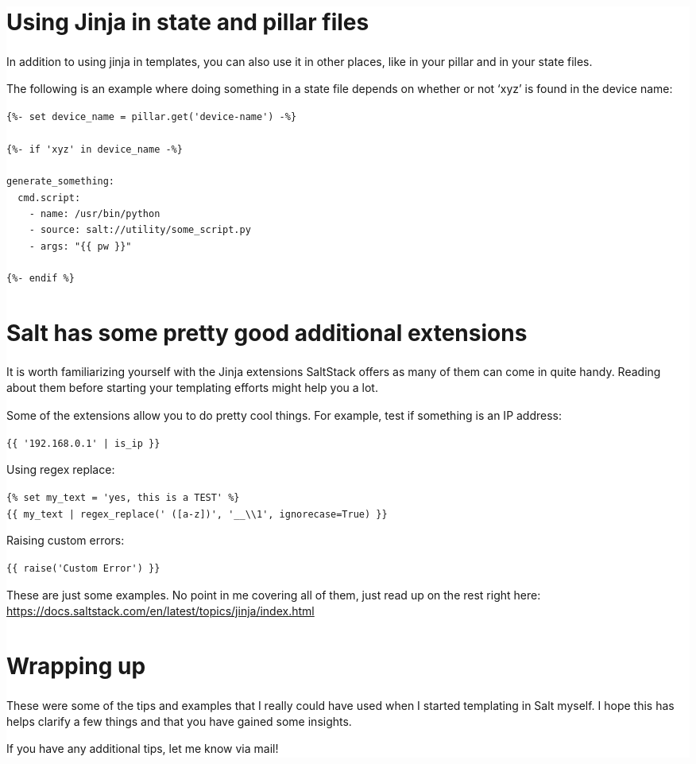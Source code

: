 
Using Jinja in state and pillar files
=====================================

In addition to using jinja in templates, you can also use it in other places, like in your pillar and in your state files. 

The following is an example where doing something in a state file depends on whether or not ‘xyz’ is found in the device name:

```
{%- set device_name = pillar.get('device-name') -%}

{%- if 'xyz' in device_name -%}

generate_something:
  cmd.script:
    - name: /usr/bin/python
    - source: salt://utility/some_script.py
    - args: "{{ pw }}"

{%- endif %}
```


Salt has some pretty good additional extensions
===============================================

It is worth familiarizing yourself with the Jinja extensions SaltStack offers as many of them can come in quite handy. Reading about them before starting your templating efforts might help you a lot.

Some of the extensions allow you to do pretty cool things. For example, test if something is an IP address:
```
{{ '192.168.0.1' | is_ip }}
```
Using regex replace:
```
{% set my_text = 'yes, this is a TEST' %}
{{ my_text | regex_replace(' ([a-z])', '__\\1', ignorecase=True) }}
```
Raising custom errors:
```
{{ raise('Custom Error') }}
```

These are just some examples. No point in me covering all of them, just read up on the rest right here: https://docs.saltstack.com/en/latest/topics/jinja/index.html


Wrapping up
===========

These were some of the tips and examples that I really could have used when I started templating in Salt myself. I hope this has helps clarify a few things and that you have gained some insights.

If you have any additional tips, let me know via mail!
